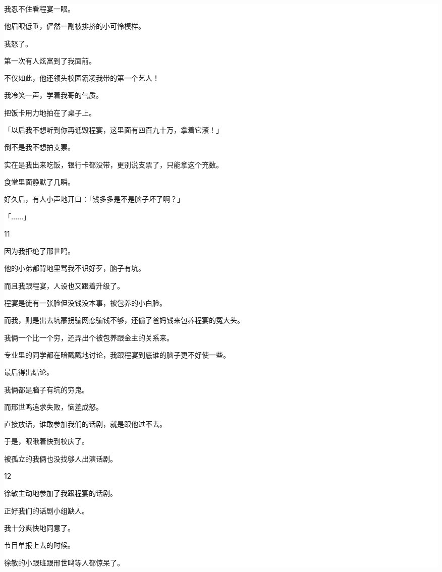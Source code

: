 我忍不住看程宴一眼。

他眉眼低垂，俨然一副被排挤的小可怜模样。

我怒了。

第一次有人炫富到了我面前。

不仅如此，他还领头校园霸凌我带的第一个艺人！

我冷笑一声，学着我哥的气质。

把饭卡用力地拍在了桌子上。

「以后我不想听到你再诋毁程宴，这里面有四百九十万，拿着它滚！」

倒不是我不想拍支票。

实在是我出来吃饭，银行卡都没带，更别说支票了，只能拿这个充数。

食堂里面静默了几瞬。

好久后，有人小声地开口：「钱多多是不是脑子坏了啊？」

「……」

11

因为我拒绝了邢世鸣。

他的小弟都背地里骂我不识好歹，脑子有坑。

而且我跟程宴，人设也又跟着升级了。

程宴是徒有一张脸但没钱没本事，被包养的小白脸。

而我，则是出去坑蒙拐骗网恋骗钱不够，还偷了爸妈钱来包养程宴的冤大头。

我俩一个比一个穷，还弄出个被包养跟金主的关系来。

专业里的同学都在暗戳戳地讨论，我跟程宴到底谁的脑子更不好使一些。

最后得出结论。

我俩都是脑子有坑的穷鬼。

而邢世鸣追求失败，恼羞成怒。

直接放话，谁敢参加我们的话剧，就是跟他过不去。

于是，眼瞅着快到校庆了。

被孤立的我俩也没找够人出演话剧。

12

徐敏主动地参加了我跟程宴的话剧。

正好我们的话剧小组缺人。

我十分爽快地同意了。

节目单报上去的时候。

徐敏的小跟班跟邢世鸣等人都惊呆了。
